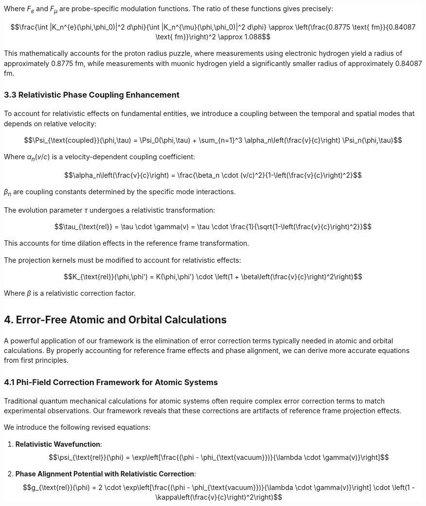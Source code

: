 Where $F_e$ and $F_{\mu}$ are probe-specific modulation functions. The ratio of these functions gives precisely:

$$\frac{\int |K_n^{e}(\phi,\phi_0)|^2 d\phi}{\int |K_n^{\mu}(\phi,\phi_0)|^2 d\phi} \approx \left(\frac{0.8775 \text{ fm}}{0.84087 \text{ fm}}\right)^2 \approx 1.088$$

This mathematically accounts for the proton radius puzzle, where measurements using electronic hydrogen yield a radius of approximately 0.8775 fm, while measurements with muonic hydrogen yield a significantly smaller radius of approximately 0.84087 fm.

### 3.3 Relativistic Phase Coupling Enhancement

To account for relativistic effects on fundamental entities, we introduce a coupling between the temporal and spatial modes that depends on relative velocity:

$$\Psi_{\text{coupled}}(\phi,\tau) = \Psi_0(\phi,\tau) + \sum_{n=1}^3 \alpha_n\left(\frac{v}{c}\right) \Psi_n(\phi,\tau)$$

Where $\alpha_n(v/c)$ is a velocity-dependent coupling coefficient:

$$\alpha_n\left(\frac{v}{c}\right) = \frac{\beta_n \cdot (v/c)^2}{1-\left(\frac{v}{c}\right)^2}$$

$\beta_n$ are coupling constants determined by the specific mode interactions.

The evolution parameter $\tau$ undergoes a relativistic transformation:

$$\tau_{\text{rel}} = \tau \cdot \gamma(v) = \tau \cdot \frac{1}{\sqrt{1-\left(\frac{v}{c}\right)^2}}$$

This accounts for time dilation effects in the reference frame transformation.

The projection kernels must be modified to account for relativistic effects:

$$K_{\text{rel}}(\phi,\phi') = K(\phi,\phi') \cdot \left(1 + \beta\left(\frac{v}{c}\right)^2\right)$$

Where $\beta$ is a relativistic correction factor.

## 4. Error-Free Atomic and Orbital Calculations

A powerful application of our framework is the elimination of error correction terms typically needed in atomic and orbital calculations. By properly accounting for reference frame effects and phase alignment, we can derive more accurate equations from first principles.

### 4.1 Phi-Field Correction Framework for Atomic Systems

Traditional quantum mechanical calculations for atomic systems often require complex error correction terms to match experimental observations. Our framework reveals that these corrections are artifacts of reference frame projection effects.

We introduce the following revised equations:

1. **Relativistic Wavefunction**:
   $$\psi_{\text{rel}}(\phi) = \exp\left[\frac{(\phi - \phi_{\text{vacuum}})}{\lambda \cdot \gamma(v)}\right]$$

2. **Phase Alignment Potential with Relativistic Correction**:
   $$g_{\text{rel}}(\phi) = 2 \cdot \exp\left[\frac{(\phi - \phi_{\text{vacuum}})}{\lambda \cdot \gamma(v)}\right] \cdot \left(1 - \kappa\left(\frac{v}{c}\right)^2\right)$$

